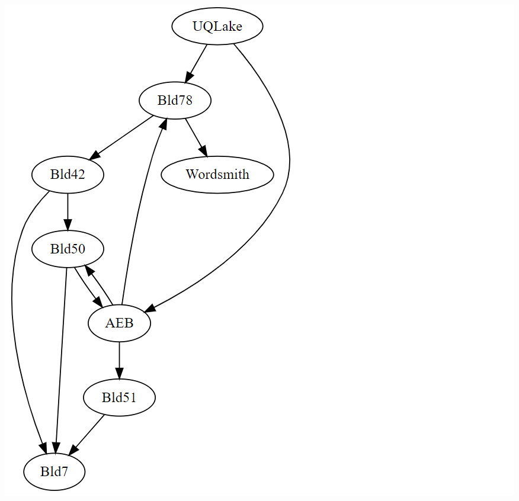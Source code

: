 ![BFS Navigation App graph](https://raw.githubusercontent.com/tristanbatchler/COMP3702/master/Images/Lecture%202/bfs-nav-app-graph.png)
